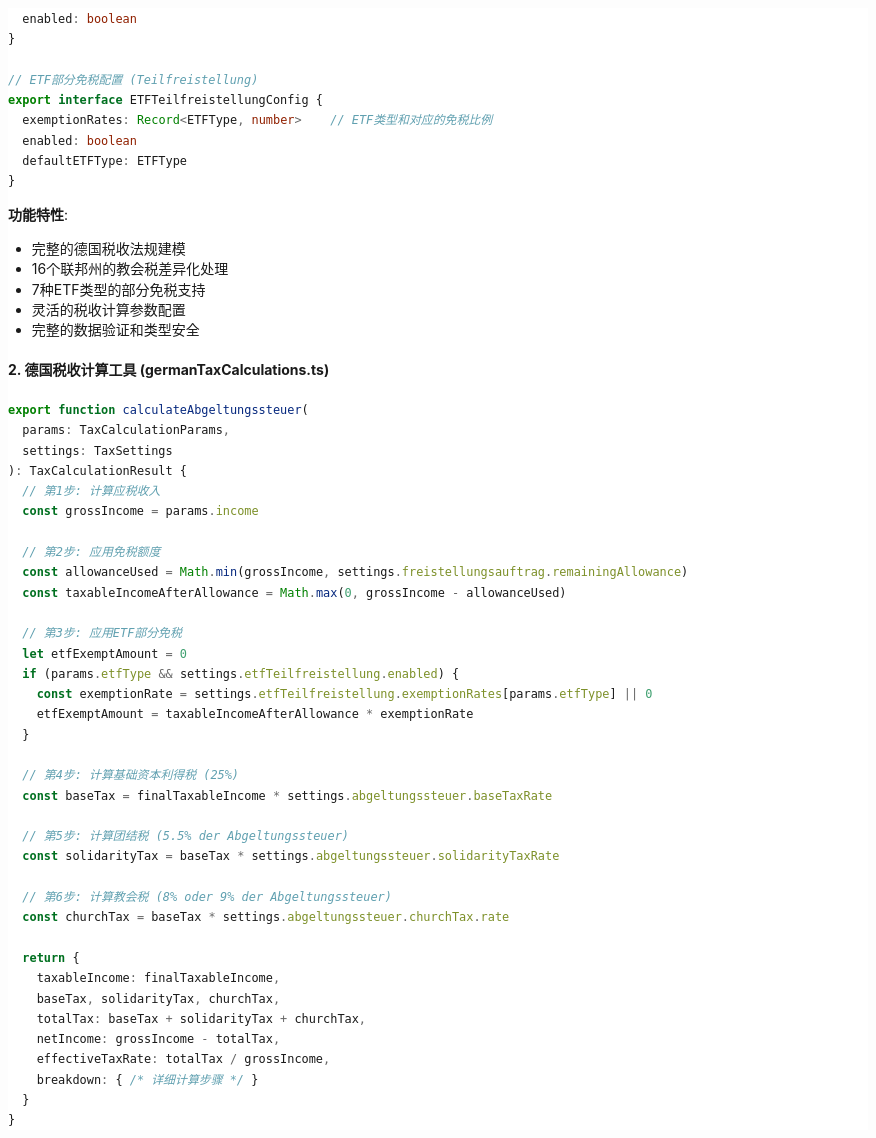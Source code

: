 ```typescript
  enabled: boolean
}

// ETF部分免税配置 (Teilfreistellung)
export interface ETFTeilfreistellungConfig {
  exemptionRates: Record<ETFType, number>    // ETF类型和对应的免税比例
  enabled: boolean
  defaultETFType: ETFType
}
```

**功能特性**:
- 完整的德国税收法规建模
- 16个联邦州的教会税差异化处理
- 7种ETF类型的部分免税支持
- 灵活的税收计算参数配置
- 完整的数据验证和类型安全

#### 2. 德国税收计算工具 (germanTaxCalculations.ts)
```typescript
export function calculateAbgeltungssteuer(
  params: TaxCalculationParams,
  settings: TaxSettings
): TaxCalculationResult {
  // 第1步: 计算应税收入
  const grossIncome = params.income
  
  // 第2步: 应用免税额度
  const allowanceUsed = Math.min(grossIncome, settings.freistellungsauftrag.remainingAllowance)
  const taxableIncomeAfterAllowance = Math.max(0, grossIncome - allowanceUsed)
  
  // 第3步: 应用ETF部分免税
  let etfExemptAmount = 0
  if (params.etfType && settings.etfTeilfreistellung.enabled) {
    const exemptionRate = settings.etfTeilfreistellung.exemptionRates[params.etfType] || 0
    etfExemptAmount = taxableIncomeAfterAllowance * exemptionRate
  }
  
  // 第4步: 计算基础资本利得税 (25%)
  const baseTax = finalTaxableIncome * settings.abgeltungssteuer.baseTaxRate
  
  // 第5步: 计算团结税 (5.5% der Abgeltungssteuer)
  const solidarityTax = baseTax * settings.abgeltungssteuer.solidarityTaxRate
  
  // 第6步: 计算教会税 (8% oder 9% der Abgeltungssteuer)
  const churchTax = baseTax * settings.abgeltungssteuer.churchTax.rate
  
  return {
    taxableIncome: finalTaxableIncome,
    baseTax, solidarityTax, churchTax,
    totalTax: baseTax + solidarityTax + churchTax,
    netIncome: grossIncome - totalTax,
    effectiveTaxRate: totalTax / grossIncome,
    breakdown: { /* 详细计算步骤 */ }
  }
}
```
